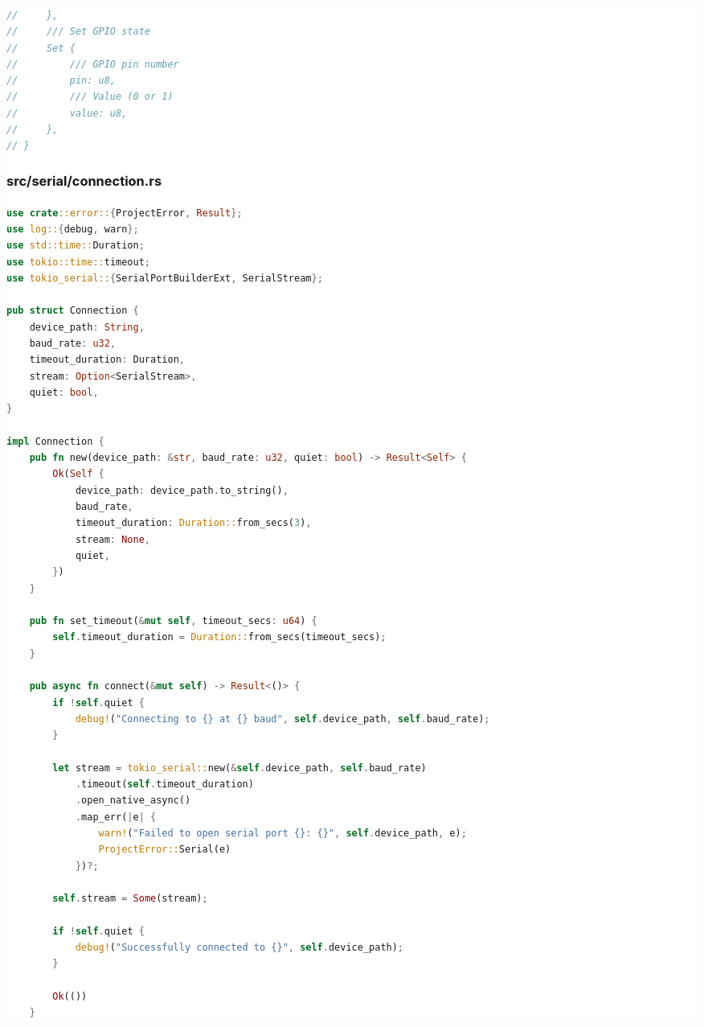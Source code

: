 ```rust
//     },
//     /// Set GPIO state
//     Set {
//         /// GPIO pin number
//         pin: u8,
//         /// Value (0 or 1)
//         value: u8,
//     },
// }
```

### src/serial/connection.rs
```rust
use crate::error::{ProjectError, Result};
use log::{debug, warn};
use std::time::Duration;
use tokio::time::timeout;
use tokio_serial::{SerialPortBuilderExt, SerialStream};

pub struct Connection {
    device_path: String,
    baud_rate: u32,
    timeout_duration: Duration,
    stream: Option<SerialStream>,
    quiet: bool,
}

impl Connection {
    pub fn new(device_path: &str, baud_rate: u32, quiet: bool) -> Result<Self> {
        Ok(Self {
            device_path: device_path.to_string(),
            baud_rate,
            timeout_duration: Duration::from_secs(3),
            stream: None,
            quiet,
        })
    }

    pub fn set_timeout(&mut self, timeout_secs: u64) {
        self.timeout_duration = Duration::from_secs(timeout_secs);
    }

    pub async fn connect(&mut self) -> Result<()> {
        if !self.quiet {
            debug!("Connecting to {} at {} baud", self.device_path, self.baud_rate);
        }

        let stream = tokio_serial::new(&self.device_path, self.baud_rate)
            .timeout(self.timeout_duration)
            .open_native_async()
            .map_err(|e| {
                warn!("Failed to open serial port {}: {}", self.device_path, e);
                ProjectError::Serial(e)
            })?;

        self.stream = Some(stream);

        if !self.quiet {
            debug!("Successfully connected to {}", self.device_path);
        }

        Ok(())
    }
```